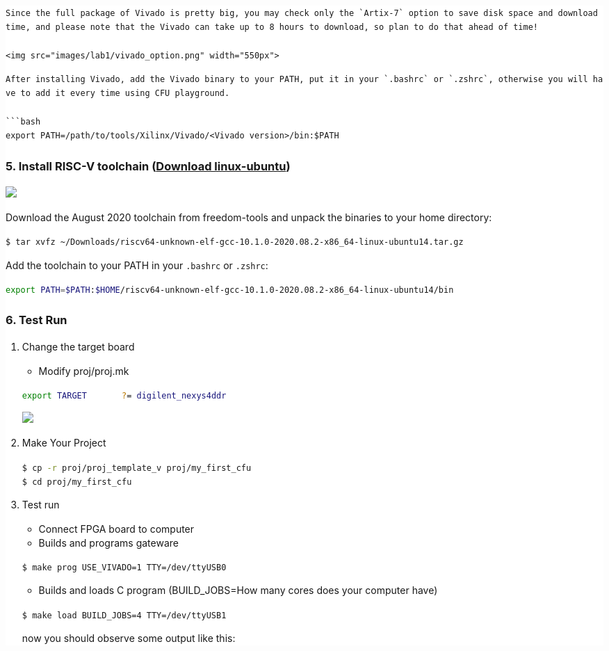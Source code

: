 ```{note}
Since the full package of Vivado is pretty big, you may check only the `Artix-7` option to save disk space and download time, and please note that the Vivado can take up to 8 hours to download, so plan to do that ahead of time!

<img src="images/lab1/vivado_option.png" width="550px">

```


```{hint}
After installing Vivado, add the Vivado binary to your PATH, put it in your `.bashrc` or `.zshrc`, otherwise you will have to add it every time using CFU playground.

```bash
export PATH=/path/to/tools/Xilinx/Vivado/<Vivado version>/bin:$PATH
```



### 5. Install RISC-V toolchain ([Download linux-ubuntu](https://github.com/sifive/freedom-tools/releases/tag/v2020.08.0))

![](https://hackmd.io/_uploads/rk517Ux02.png)

Download the August 2020 toolchain from freedom-tools and unpack the binaries to your home directory:
``` bash
$ tar xvfz ~/Downloads/riscv64-unknown-elf-gcc-10.1.0-2020.08.2-x86_64-linux-ubuntu14.tar.gz
```

Add the toolchain to your PATH in your `.bashrc` or `.zshrc`:
``` bash
export PATH=$PATH:$HOME/riscv64-unknown-elf-gcc-10.1.0-2020.08.2-x86_64-linux-ubuntu14/bin
```

### 6. Test Run

1. Change the target board
    - Modify proj/proj.mk
    ``` bash
    export TARGET	    ?= digilent_nexys4ddr
    ```
    ![](https://hackmd.io/_uploads/SkJUuGA6h.png)

2. Make Your Project
    ``` bash
    $ cp -r proj/proj_template_v proj/my_first_cfu
    $ cd proj/my_first_cfu
    ```
3. Test run
    - Connect FPGA board to computer
    - Builds and programs gateware
    ``` bash
    $ make prog USE_VIVADO=1 TTY=/dev/ttyUSB0
    ```
    - Builds and loads C program (BUILD_JOBS=How many cores does your computer have)
    ``` bash
    $ make load BUILD_JOBS=4 TTY=/dev/ttyUSB1
    ```
    now you should observe some output like this:
